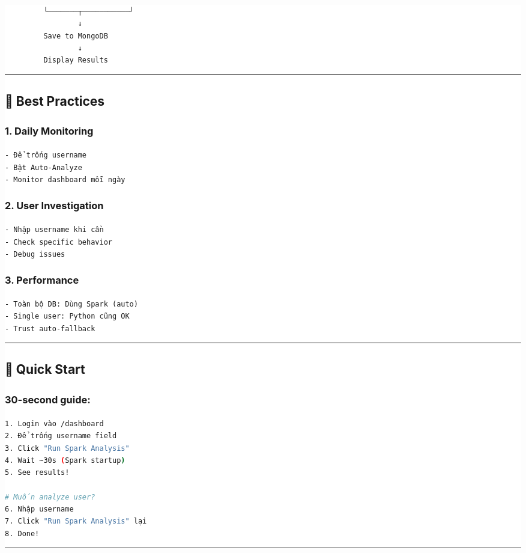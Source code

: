```
         └───────┬───────────┘
                 ↓
         Save to MongoDB
                 ↓
         Display Results
```

---

## 🎯 Best Practices

### 1. Daily Monitoring
```
- Để trống username
- Bật Auto-Analyze
- Monitor dashboard mỗi ngày
```

### 2. User Investigation
```
- Nhập username khi cần
- Check specific behavior
- Debug issues
```

### 3. Performance
```
- Toàn bộ DB: Dùng Spark (auto)
- Single user: Python cũng OK
- Trust auto-fallback
```

---

## 🚀 Quick Start

### 30-second guide:
```bash
1. Login vào /dashboard
2. Để trống username field
3. Click "Run Spark Analysis"
4. Wait ~30s (Spark startup)
5. See results!

# Muốn analyze user?
6. Nhập username
7. Click "Run Spark Analysis" lại
8. Done!
```

---
